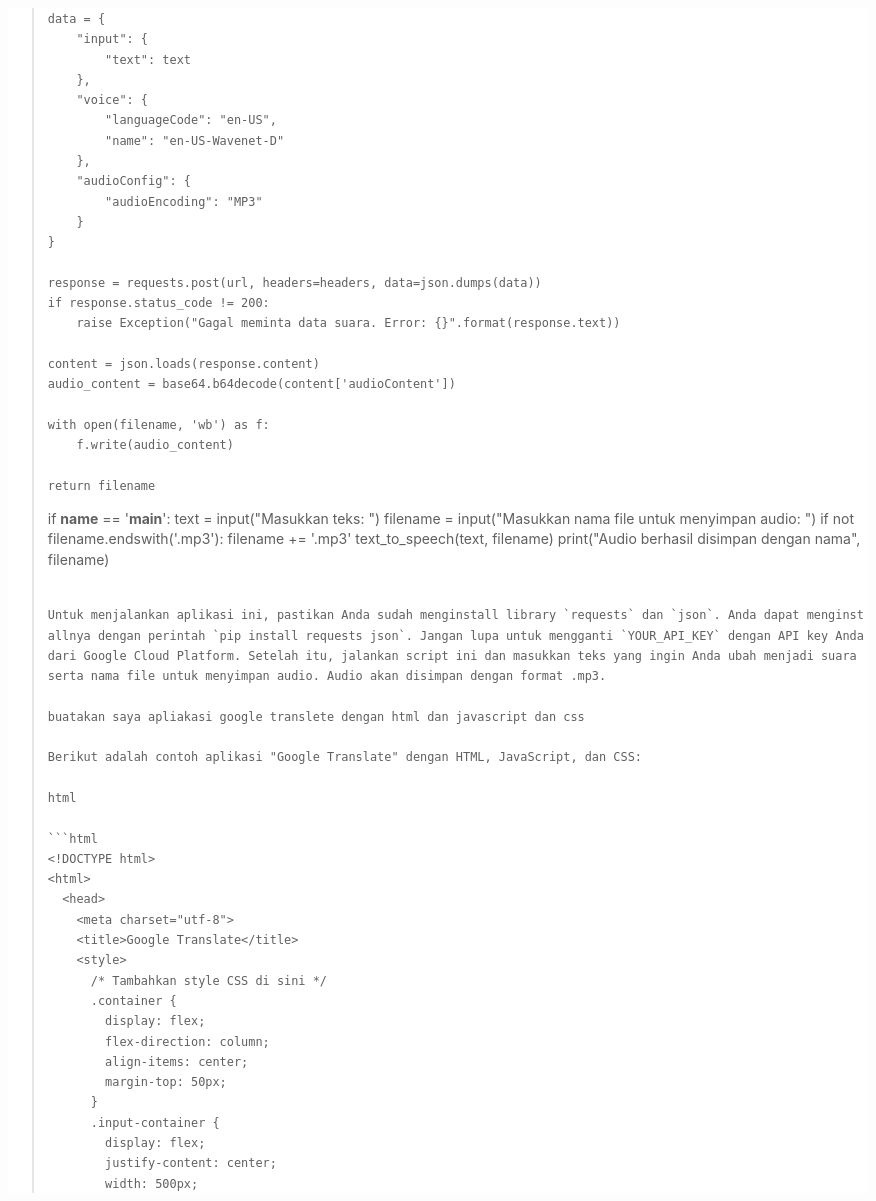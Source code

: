 >     data = {
>         "input": {
>             "text": text
>         },
>         "voice": {
>             "languageCode": "en-US",
>             "name": "en-US-Wavenet-D"
>         },
>         "audioConfig": {
>             "audioEncoding": "MP3"
>         }
>     }
> 
>     response = requests.post(url, headers=headers, data=json.dumps(data))
>     if response.status_code != 200:
>         raise Exception("Gagal meminta data suara. Error: {}".format(response.text))
> 
>     content = json.loads(response.content)
>     audio_content = base64.b64decode(content['audioContent'])
> 
>     with open(filename, 'wb') as f:
>         f.write(audio_content)
> 
>     return filename
> 
> if __name__ == '__main__':
>     text = input("Masukkan teks: ")
>     filename = input("Masukkan nama file untuk menyimpan audio: ")
>     if not filename.endswith('.mp3'):
>         filename += '.mp3'
>     text_to_speech(text, filename)
>     print("Audio berhasil disimpan dengan nama", filename)
> ```
> 
> Untuk menjalankan aplikasi ini, pastikan Anda sudah menginstall library `requests` dan `json`. Anda dapat menginstallnya dengan perintah `pip install requests json`. Jangan lupa untuk mengganti `YOUR_API_KEY` dengan API key Anda dari Google Cloud Platform. Setelah itu, jalankan script ini dan masukkan teks yang ingin Anda ubah menjadi suara serta nama file untuk menyimpan audio. Audio akan disimpan dengan format .mp3.
> 
> buatakan saya apliakasi google translete dengan html dan javascript dan css
> 
> Berikut adalah contoh aplikasi "Google Translate" dengan HTML, JavaScript, dan CSS:
> 
> html
> 
> ```html
> <!DOCTYPE html>
> <html>
>   <head>
>     <meta charset="utf-8">
>     <title>Google Translate</title>
>     <style>
>       /* Tambahkan style CSS di sini */
>       .container {
>         display: flex;
>         flex-direction: column;
>         align-items: center;
>         margin-top: 50px;
>       }
>       .input-container {
>         display: flex;
>         justify-content: center;
>         width: 500px;